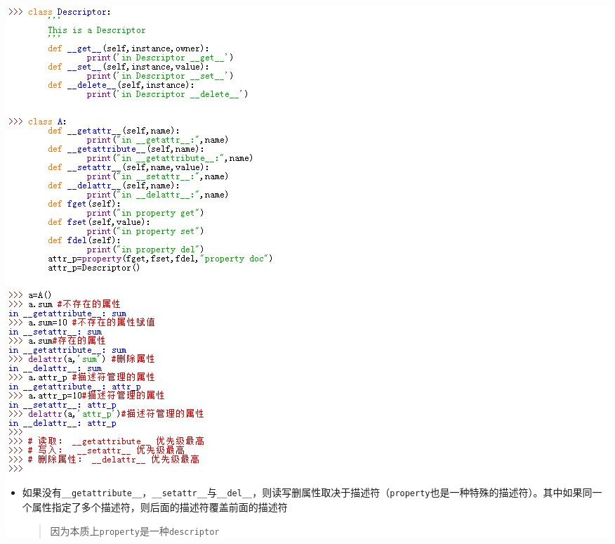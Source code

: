   ![__getattribute__优先级最高](../imgs/class/getattribute_priority.JPG)

  - 如果没有`__getattribute__`，`__setattr__`与`__del__`，则读写删属性取决于描述符（`property`也是一种特殊的描述符）。其中如果同一个属性指定了多个描述符，则后面的描述符覆盖前面的描述符

    > 因为本质上`property`是一种`descriptor`
